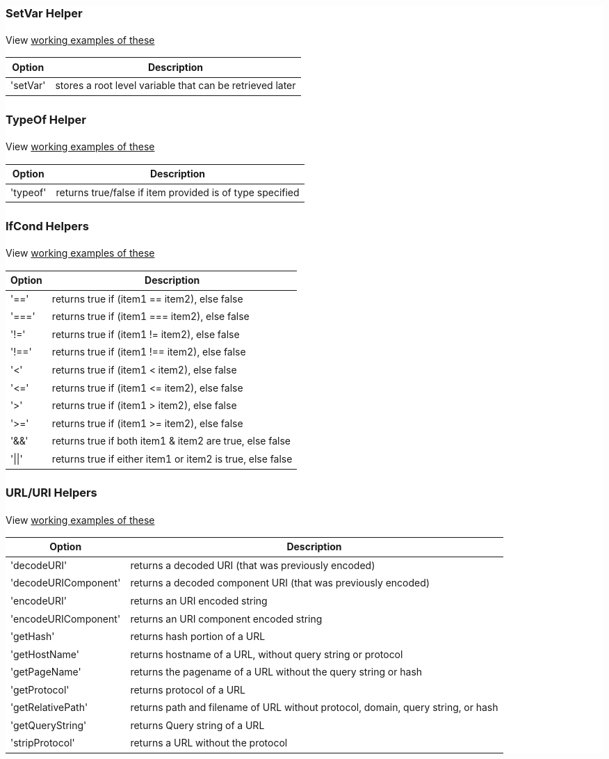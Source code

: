 ### SetVar Helper

View [working examples of these](/special/styleguide/helpers.html#setvar)

| Option | Description |
| ------ | ----------- |
|'setVar'| stores a root level variable that can be retrieved later |

### TypeOf Helper

View [working examples of these](/special/styleguide/helpers.html#typeof)

| Option | Description |
| ------ | ----------- |
| 'typeof'| returns true/false if item provided is of type specified |

### IfCond Helpers

View [working examples of these](/special/styleguide/helpers.html#ifcond)

| Option | Description |
| ------ | ----------- |
| '=='| returns true if (item1 == item2), else false |
| '==='| returns true if (item1 === item2), else false |
| '!='| returns true if (item1 != item2), else false |
| '!=='| returns true if (item1 !== item2), else false |
| '<'| returns true if (item1 < item2), else false |
| '<='| returns true if (item1 <= item2), else false |
| '>'| returns true if (item1 > item2), else false |
| '>='| returns true if (item1 >= item2), else false |
| '&&'| returns true if both item1 & item2 are true, else false |
| '&#124;&#124;' | returns true if either item1 or item2 is true, else false |

### URL/URI Helpers

View [working examples of these](/special/styleguide/helpers.html#uri)

| Option | Description |
| ------ | ----------- |
| 'decodeURI'| returns a decoded URI (that was previously encoded) |
| 'decodeURIComponent'| returns a decoded component URI (that was previously encoded) |
| 'encodeURI'| returns an URI encoded string |
| 'encodeURIComponent'| returns an URI component encoded string  |
| 'getHash' | returns hash portion of a URL|
| 'getHostName'| returns hostname of a URL, without query string or protocol |
| 'getPageName'| returns the pagename of a URL without the query string or hash |
| 'getProtocol'| returns protocol of a URL |
| 'getRelativePath' | returns path and filename of URL without protocol, domain, query string, or hash |
| 'getQueryString'| returns Query string of a URL |
| 'stripProtocol'| returns a URL without the protocol |